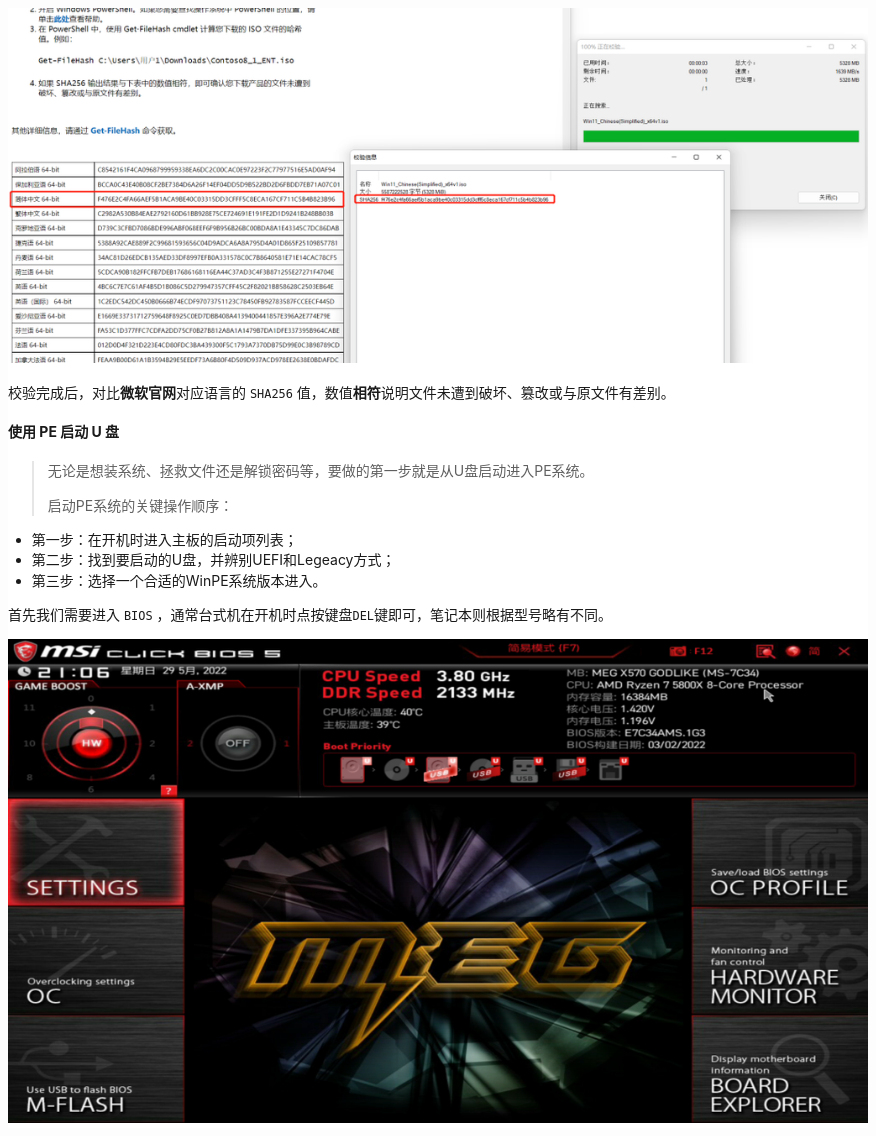 ![如何制作 PE](t01021650087a3f45f4.png "如何制作 PE")

校验完成后，对比**微软官网**对应语言的 `SHA256` 值，数值**相符**说明文件未遭到破坏、篡改或与原文件有差别。

#### 使用 PE 启动 U 盘

> 无论是想装系统、拯救文件还是解锁密码等，要做的第一步就是从U盘启动进入PE系统。
> 
> 启动PE系统的关键操作顺序：

- 第一步：在开机时进入主板的启动项列表；
- 第二步：找到要启动的U盘，并辨别UEFI和Legeacy方式；
- 第三步：选择一个合适的WinPE系统版本进入。

首先我们需要进入 `BIOS` ，通常台式机在开机时点按键盘`DEL`键即可，笔记本则根据型号略有不同。

![如何制作 PE](t01fc1ff5ea62da7374.png "如何制作 PE")
